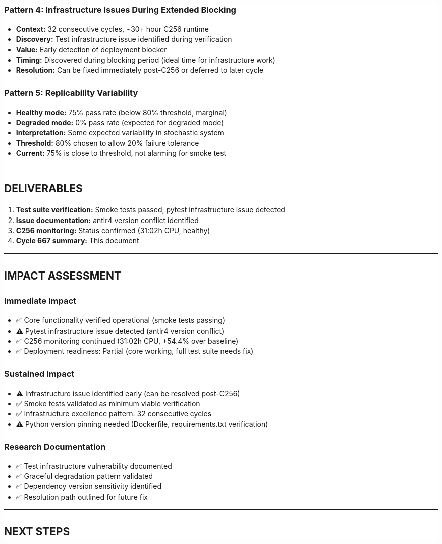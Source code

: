 ### Pattern 4: Infrastructure Issues During Extended Blocking
- **Context:** 32 consecutive cycles, ~30+ hour C256 runtime
- **Discovery:** Test infrastructure issue identified during verification
- **Value:** Early detection of deployment blocker
- **Timing:** Discovered during blocking period (ideal time for infrastructure work)
- **Resolution:** Can be fixed immediately post-C256 or deferred to later cycle

### Pattern 5: Replicability Variability
- **Healthy mode:** 75% pass rate (below 80% threshold, marginal)
- **Degraded mode:** 0% pass rate (expected for degraded mode)
- **Interpretation:** Some expected variability in stochastic system
- **Threshold:** 80% chosen to allow 20% failure tolerance
- **Current:** 75% is close to threshold, not alarming for smoke test

---

## DELIVERABLES

1. **Test suite verification:** Smoke tests passed, pytest infrastructure issue detected
2. **Issue documentation:** antlr4 version conflict identified
3. **C256 monitoring:** Status confirmed (31:02h CPU, healthy)
4. **Cycle 667 summary:** This document

---

## IMPACT ASSESSMENT

### Immediate Impact
- ✅ Core functionality verified operational (smoke tests passing)
- ⚠️ Pytest infrastructure issue detected (antlr4 version conflict)
- ✅ C256 monitoring continued (31:02h CPU, +54.4% over baseline)
- ✅ Deployment readiness: Partial (core working, full test suite needs fix)

### Sustained Impact
- ⚠️ Infrastructure issue identified early (can be resolved post-C256)
- ✅ Smoke tests validated as minimum viable verification
- ✅ Infrastructure excellence pattern: 32 consecutive cycles
- ⚠️ Python version pinning needed (Dockerfile, requirements.txt verification)

### Research Documentation
- ✅ Test infrastructure vulnerability documented
- ✅ Graceful degradation pattern validated
- ✅ Dependency version sensitivity identified
- ✅ Resolution path outlined for future fix

---

## NEXT STEPS
